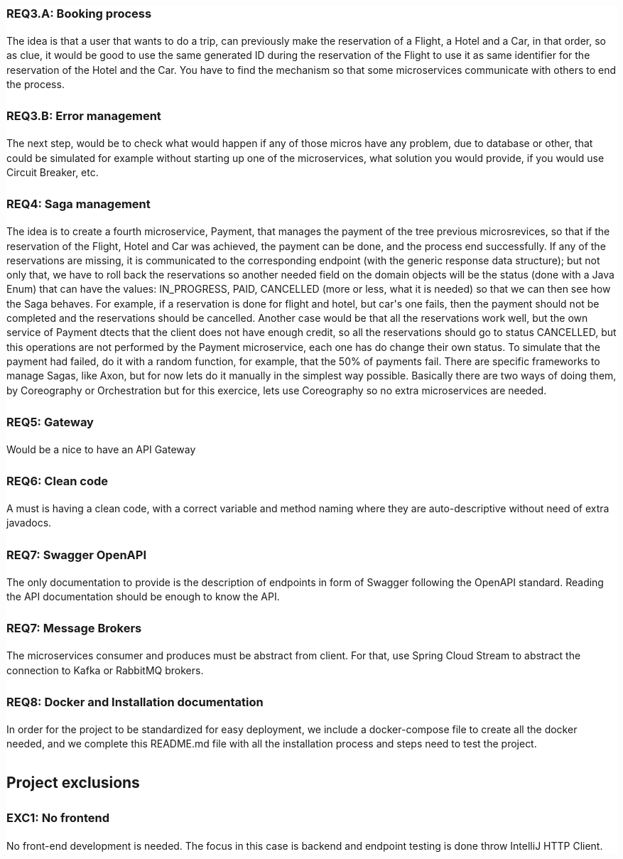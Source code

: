 ### REQ3.A: Booking process
The idea is that a user that wants to do a trip, can previously make the reservation of a Flight, a Hotel and a Car, in that order, so as clue, it would be good to use the same generated ID during the reservation of the Flight to use it as same identifier for the reservation of the Hotel and the Car. You have to find the mechanism so that some microservices communicate with others to end the process.

### REQ3.B: Error management
The next step, would be to check what would happen if any of those micros have any problem, due to database or other, that could be simulated for example without starting up one of the microservices, what solution you would provide, if you would use Circuit Breaker, etc.

### REQ4: Saga management
The idea is to create a fourth microservice, Payment, that manages the payment of the tree previous microsrevices, so that if the reservation of the Flight, Hotel and Car was achieved, the payment can be done, and the process end successfully. If any of the reservations are missing, it is communicated to the corresponding endpoint (with the generic response data structure); but not only that, we have to roll back the reservations so another needed field on the domain objects will be the status (done with a Java Enum) that can have the values: IN_PROGRESS, PAID, CANCELLED (more or less, what it is needed) so that we can then see how the Saga behaves. For example, if a reservation is done for flight and hotel, but car's one fails, then the payment should not be completed and the reservations should be cancelled. Another case would be that all the reservations work well, but the own service of Payment dtects that the client does not have enough credit, so all the reservations should go to status CANCELLED, but this operations are not performed by the Payment microservice, each one has do change their own status. To simulate that the payment had failed, do it with a random function, for example, that the 50% of payments fail. There are specific frameworks to manage Sagas, like Axon, but for now lets do it manually in the simplest way possible. Basically there are two ways of doing them, by Coreography or Orchestration but for this exercice, lets use Coreography so no extra microservices are needed.

### REQ5: Gateway
Would be a nice to have an API Gateway

### REQ6: Clean code
A must is having a clean code, with a correct variable and method naming where they are auto-descriptive without need of extra javadocs.

### REQ7: Swagger OpenAPI
The only documentation to provide is the description of endpoints in form of Swagger following the OpenAPI standard. Reading the API documentation should be enough to know the API.

### REQ7: Message Brokers
The microservices consumer and produces must be abstract from client. For that, use Spring Cloud Stream to abstract the connection to Kafka or RabbitMQ brokers.

### REQ8: Docker and Installation documentation
In order for the project to be standardized for easy deployment, we include a docker-compose file to create all the docker needed, and we complete this README.md file with all the installation process and steps need to test the project.

## Project exclusions
### EXC1: No frontend
No front-end development is needed. The focus in this case is backend and endpoint testing is done throw IntelliJ HTTP Client.
